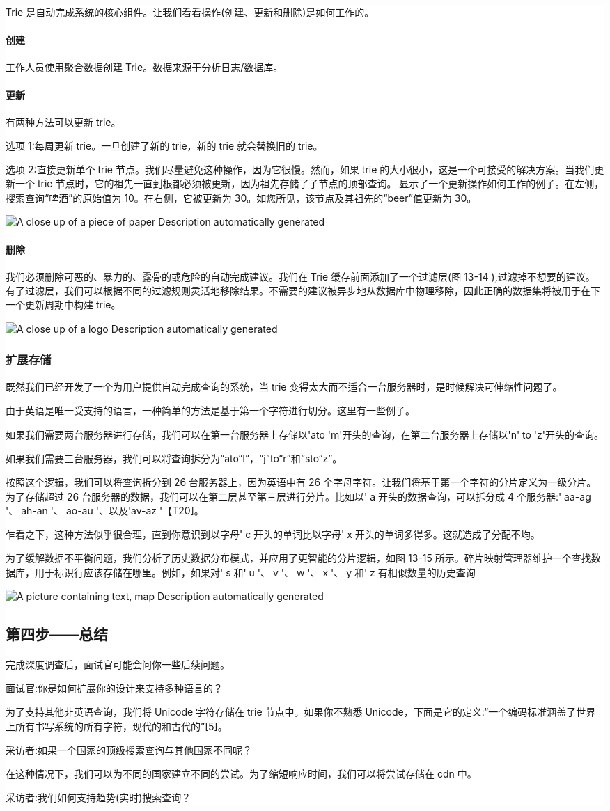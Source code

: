 Trie 是自动完成系统的核心组件。让我们看看操作(创建、更新和删除)是如何工作的。

#### 创建

工作人员使用聚合数据创建 Trie。数据来源于分析日志/数据库。

#### 更新

有两种方法可以更新 trie。

选项 1:每周更新 trie。一旦创建了新的 trie，新的 trie 就会替换旧的 trie。

选项 2:直接更新单个 trie 节点。我们尽量避免这种操作，因为它很慢。然而，如果 trie 的大小很小，这是一个可接受的解决方案。当我们更新一个 trie 节点时，它的祖先一直到根都必须被更新，因为祖先存储了子节点的顶部查询。  显示了一个更新操作如何工作的例子。在左侧，搜索查询“啤酒”的原始值为 10。在右侧，它被更新为 30。如您所见，该节点及其祖先的“beer”值更新为 30。

![A close up of a piece of paper  Description automatically generated](../images/00181.jpeg)

#### 删除

我们必须删除可恶的、暴力的、露骨的或危险的自动完成建议。我们在 Trie 缓存前面添加了一个过滤层(图 13-14 ),过滤掉不想要的建议。有了过滤层，我们可以根据不同的过滤规则灵活地移除结果。不需要的建议被异步地从数据库中物理移除，因此正确的数据集将被用于在下一个更新周期中构建 trie。

![A close up of a logo  Description automatically generated](../images/00182.jpeg)

### 扩展存储

既然我们已经开发了一个为用户提供自动完成查询的系统，当 trie 变得太大而不适合一台服务器时，是时候解决可伸缩性问题了。

由于英语是唯一受支持的语言，一种简单的方法是基于第一个字符进行切分。这里有一些例子。

如果我们需要两台服务器进行存储，我们可以在第一台服务器上存储以'ato 'm'开头的查询，在第二台服务器上存储以'n' to 'z'开头的查询。

如果我们需要三台服务器，我们可以将查询拆分为“ato“I”，“j”to“r”和“sto“z”。

按照这个逻辑，我们可以将查询拆分到 26 台服务器上，因为英语中有 26 个字母字符。让我们将基于第一个字符的分片定义为一级分片。为了存储超过 26 台服务器的数据，我们可以在第二层甚至第三层进行分片。比如以' a 开头的数据查询，可以拆分成 4 个服务器:' aa-ag '、 ah-an '、 ao-au '、以及'av-az '【T20]。

乍看之下，这种方法似乎很合理，直到你意识到以字母' c 开头的单词比以字母' x 开头的单词多得多。这就造成了分配不均。

为了缓解数据不平衡问题，我们分析了历史数据分布模式，并应用了更智能的分片逻辑，如图 13-15 所示。碎片映射管理器维护一个查找数据库，用于标识行应该存储在哪里。例如，如果对' s 和' u '、 v '、 w '、 x '、 y 和' z 有相似数量的历史查询

![A picture containing text, map  Description automatically generated](../images/00183.jpeg)

## 第四步——总结

完成深度调查后，面试官可能会问你一些后续问题。

面试官:你是如何扩展你的设计来支持多种语言的？

为了支持其他非英语查询，我们将 Unicode 字符存储在 trie 节点中。如果你不熟悉 Unicode，下面是它的定义:“一个编码标准涵盖了世界上所有书写系统的所有字符，现代的和古代的”[5]。

采访者:如果一个国家的顶级搜索查询与其他国家不同呢？

在这种情况下，我们可以为不同的国家建立不同的尝试。为了缩短响应时间，我们可以将尝试存储在 cdn 中。

采访者:我们如何支持趋势(实时)搜索查询？
